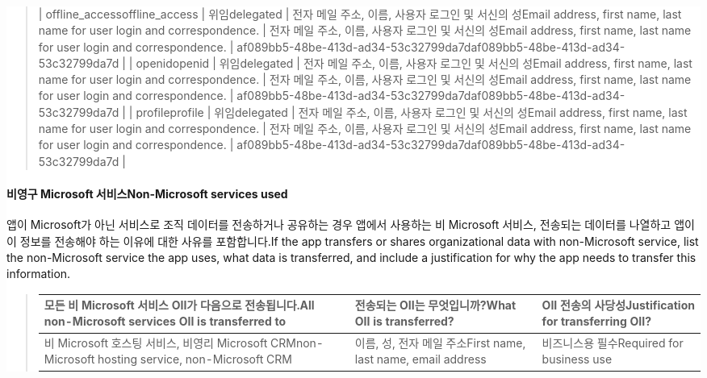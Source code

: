 >| <span data-ttu-id="c523c-137">offline_access</span><span class="sxs-lookup"><span data-stu-id="c523c-137">offline_access</span></span> | <span data-ttu-id="c523c-138">위임</span><span class="sxs-lookup"><span data-stu-id="c523c-138">delegated</span></span> | <span data-ttu-id="c523c-139">전자 메일 주소, 이름, 사용자 로그인 및 서신의 성</span><span class="sxs-lookup"><span data-stu-id="c523c-139">Email address, first name, last name for user login and correspondence.</span></span>  | <span data-ttu-id="c523c-140">전자 메일 주소, 이름, 사용자 로그인 및 서신의 성</span><span class="sxs-lookup"><span data-stu-id="c523c-140">Email address, first name, last name for user login and correspondence.</span></span>  | <span data-ttu-id="c523c-141">af089bb5-48be-413d-ad34-53c32799da7d</span><span class="sxs-lookup"><span data-stu-id="c523c-141">af089bb5-48be-413d-ad34-53c32799da7d</span></span> |
>| <span data-ttu-id="c523c-142">openid</span><span class="sxs-lookup"><span data-stu-id="c523c-142">openid</span></span> | <span data-ttu-id="c523c-143">위임</span><span class="sxs-lookup"><span data-stu-id="c523c-143">delegated</span></span> | <span data-ttu-id="c523c-144">전자 메일 주소, 이름, 사용자 로그인 및 서신의 성</span><span class="sxs-lookup"><span data-stu-id="c523c-144">Email address, first name, last name for user login and correspondence.</span></span>  | <span data-ttu-id="c523c-145">전자 메일 주소, 이름, 사용자 로그인 및 서신의 성</span><span class="sxs-lookup"><span data-stu-id="c523c-145">Email address, first name, last name for user login and correspondence.</span></span>  | <span data-ttu-id="c523c-146">af089bb5-48be-413d-ad34-53c32799da7d</span><span class="sxs-lookup"><span data-stu-id="c523c-146">af089bb5-48be-413d-ad34-53c32799da7d</span></span> |
>| <span data-ttu-id="c523c-147">profile</span><span class="sxs-lookup"><span data-stu-id="c523c-147">profile</span></span> | <span data-ttu-id="c523c-148">위임</span><span class="sxs-lookup"><span data-stu-id="c523c-148">delegated</span></span> | <span data-ttu-id="c523c-149">전자 메일 주소, 이름, 사용자 로그인 및 서신의 성</span><span class="sxs-lookup"><span data-stu-id="c523c-149">Email address, first name, last name for user login and correspondence.</span></span>  | <span data-ttu-id="c523c-150">전자 메일 주소, 이름, 사용자 로그인 및 서신의 성</span><span class="sxs-lookup"><span data-stu-id="c523c-150">Email address, first name, last name for user login and correspondence.</span></span>  | <span data-ttu-id="c523c-151">af089bb5-48be-413d-ad34-53c32799da7d</span><span class="sxs-lookup"><span data-stu-id="c523c-151">af089bb5-48be-413d-ad34-53c32799da7d</span></span> |


#### <a name="non-microsoft-services-used"></a><span data-ttu-id="c523c-152">비영구 Microsoft 서비스</span><span class="sxs-lookup"><span data-stu-id="c523c-152">Non-Microsoft services used</span></span>

<span data-ttu-id="c523c-153">앱이 Microsoft가 아닌 서비스로 조직 데이터를 전송하거나 공유하는 경우 앱에서 사용하는 비 Microsoft 서비스, 전송되는 데이터를 나열하고 앱이 이 정보를 전송해야 하는 이유에 대한 사유를 포함합니다.</span><span class="sxs-lookup"><span data-stu-id="c523c-153">If the app transfers or shares organizational data with non-Microsoft service, list the non-Microsoft service the app uses, what data is transferred, and include a justification for why the app needs to transfer this information.</span></span>

>| <span data-ttu-id="c523c-154">**모든 비 Microsoft 서비스 OII가 다음으로 전송됩니다.**</span><span class="sxs-lookup"><span data-stu-id="c523c-154">**All non-Microsoft services OII is transferred to**</span></span> |  <span data-ttu-id="c523c-155">**전송되는 OII는 무엇입니까?**</span><span class="sxs-lookup"><span data-stu-id="c523c-155">**What OII is transferred?**</span></span> | <span data-ttu-id="c523c-156">**OII 전송의 사당성**</span><span class="sxs-lookup"><span data-stu-id="c523c-156">**Justification for transferring OII?**</span></span> |
>|:-------------------|:--------------------------|:--------------------------|
>| <span data-ttu-id="c523c-157">비 Microsoft 호스팅 서비스, 비영리 Microsoft CRM</span><span class="sxs-lookup"><span data-stu-id="c523c-157">non-Microsoft hosting service, non-Microsoft CRM</span></span> | <span data-ttu-id="c523c-158">이름, 성, 전자 메일 주소</span><span class="sxs-lookup"><span data-stu-id="c523c-158">First name, last name, email address</span></span> | <span data-ttu-id="c523c-159">비즈니스용 필수</span><span class="sxs-lookup"><span data-stu-id="c523c-159">Required for business use</span></span> |
